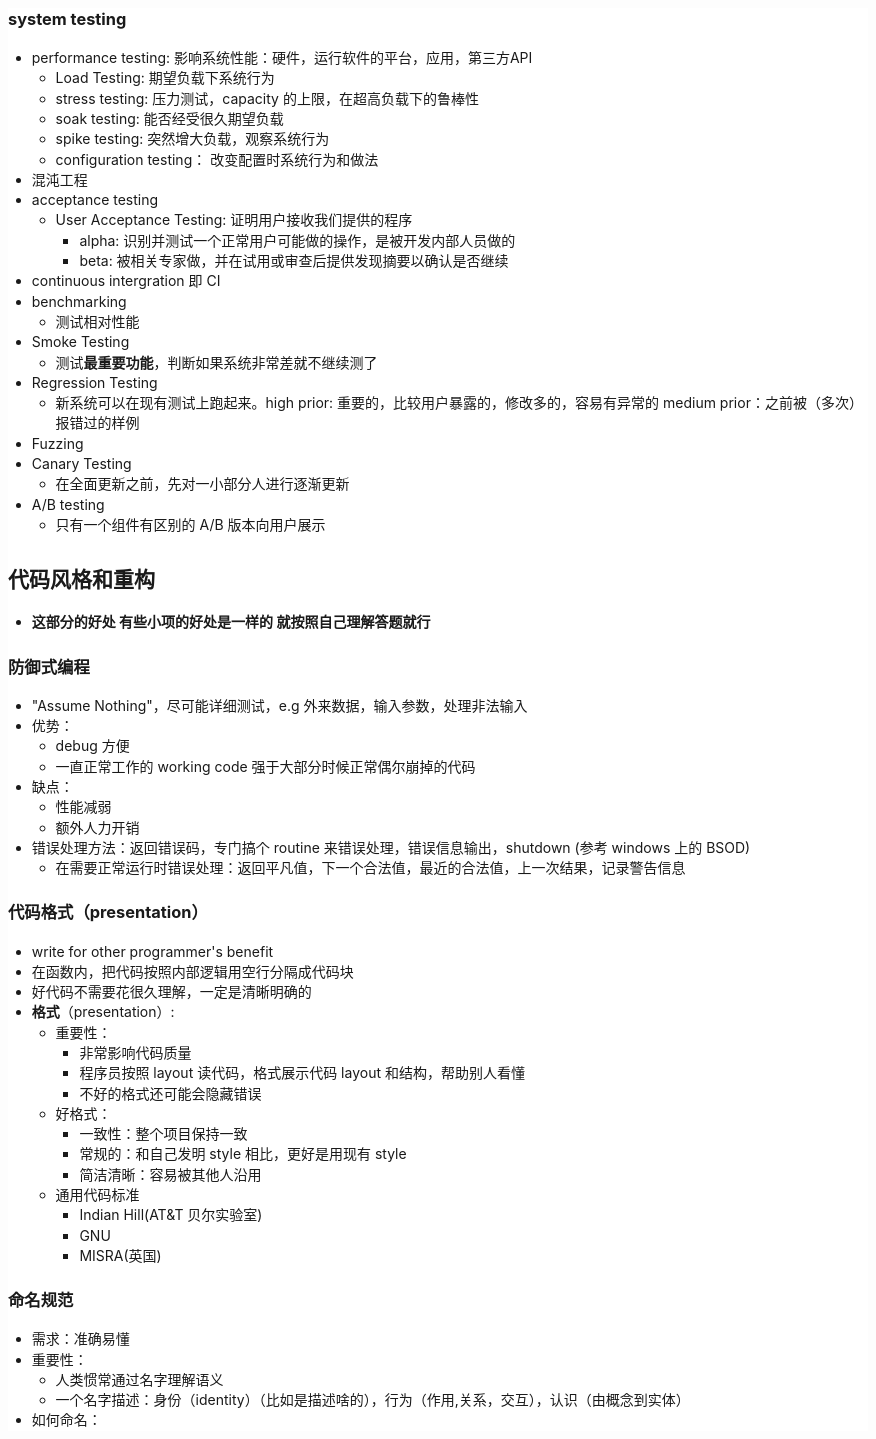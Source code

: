 ### system testing
- performance testing: 影响系统性能：硬件，运行软件的平台，应用，第三方API
  - Load Testing: 期望负载下系统行为
  - stress testing: 压力测试，capacity 的上限，在超高负载下的鲁棒性
  - soak testing: 能否经受很久期望负载
  - spike testing: 突然增大负载，观察系统行为
  - configuration testing： 改变配置时系统行为和做法
- 混沌工程
- acceptance testing
  - User Acceptance Testing: 证明用户接收我们提供的程序
    - alpha: 识别并测试一个正常用户可能做的操作，是被开发内部人员做的
    - beta: 被相关专家做，并在试用或审查后提供发现摘要以确认是否继续
- continuous intergration 即 CI
- benchmarking
  - 测试相对性能
- Smoke Testing
  - 测试**最重要功能**，判断如果系统非常差就不继续测了
- Regression Testing
  - 新系统可以在现有测试上跑起来。high prior: 重要的，比较用户暴露的，修改多的，容易有异常的 medium prior：之前被（多次）报错过的样例
- Fuzzing
- Canary Testing
  - 在全面更新之前，先对一小部分人进行逐渐更新
- A/B testing
  - 只有一个组件有区别的 A/B 版本向用户展示

## 代码风格和重构
- **这部分的好处 有些小项的好处是一样的 就按照自己理解答题就行**
### **防御式编程**
- "Assume Nothing"，尽可能详细测试，e.g 外来数据，输入参数，处理非法输入
- 优势：
  - debug 方便
  - 一直正常工作的 working code 强于大部分时候正常偶尔崩掉的代码
- 缺点：
  - 性能减弱
  - 额外人力开销
- 错误处理方法：返回错误码，专门搞个 routine 来错误处理，错误信息输出，shutdown (参考 windows 上的 BSOD)
  - 在需要正常运行时错误处理：返回平凡值，下一个合法值，最近的合法值，上一次结果，记录警告信息

### **代码格式（presentation）**
- write for other programmer's benefit
- 在函数内，把代码按照内部逻辑用空行分隔成代码块
- 好代码不需要花很久理解，一定是清晰明确的
- **格式**（presentation）:
  - 重要性：
    - 非常影响代码质量
    - 程序员按照 layout 读代码，格式展示代码 layout 和结构，帮助别人看懂
    - 不好的格式还可能会隐藏错误
  - 好格式：
    - 一致性：整个项目保持一致
    - 常规的：和自己发明 style 相比，更好是用现有 style
    - 简洁清晰：容易被其他人沿用
  - 通用代码标准
    - Indian Hill(AT&T 贝尔实验室)
    - GNU
    - MISRA(英国)
### **命名规范**
- 需求：准确易懂
- 重要性：
  - 人类惯常通过名字理解语义
  - 一个名字描述：身份（identity）（比如是描述啥的），行为（作用,关系，交互），认识（由概念到实体）
- 如何命名：